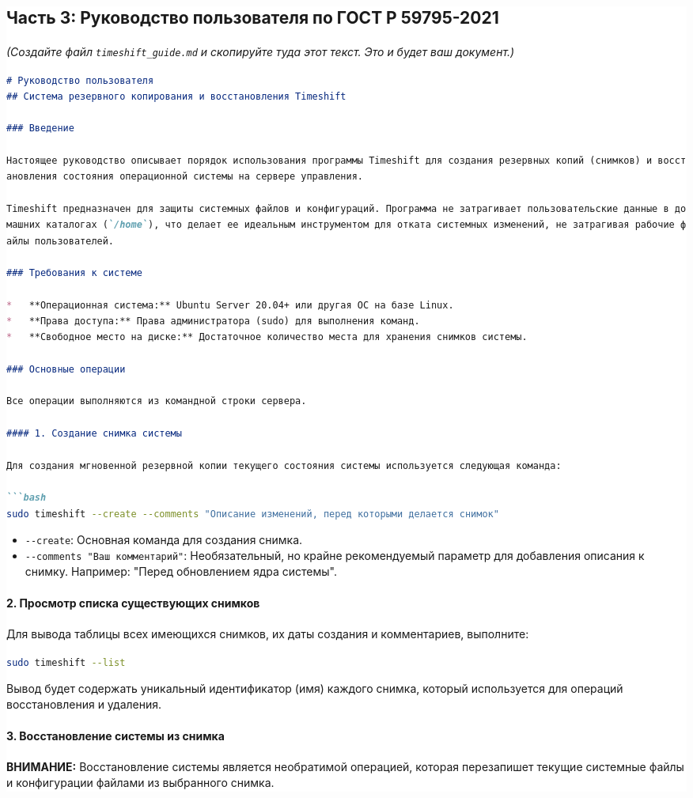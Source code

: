 
## Часть 3: Руководство пользователя по ГОСТ Р 59795-2021

*(Создайте файл `timeshift_guide.md` и скопируйте туда этот текст. Это и будет ваш документ.)*

```markdown
# Руководство пользователя
## Система резервного копирования и восстановления Timeshift

### Введение

Настоящее руководство описывает порядок использования программы Timeshift для создания резервных копий (снимков) и восстановления состояния операционной системы на сервере управления.

Timeshift предназначен для защиты системных файлов и конфигураций. Программа не затрагивает пользовательские данные в домашних каталогах (`/home`), что делает ее идеальным инструментом для отката системных изменений, не затрагивая рабочие файлы пользователей.

### Требования к системе

*   **Операционная система:** Ubuntu Server 20.04+ или другая ОС на базе Linux.
*   **Права доступа:** Права администратора (sudo) для выполнения команд.
*   **Свободное место на диске:** Достаточное количество места для хранения снимков системы.

### Основные операции

Все операции выполняются из командной строки сервера.

#### 1. Создание снимка системы

Для создания мгновенной резервной копии текущего состояния системы используется следующая команда:

```bash
sudo timeshift --create --comments "Описание изменений, перед которыми делается снимок"
```
*   `--create`: Основная команда для создания снимка.
*   `--comments "Ваш комментарий"`: Необязательный, но крайне рекомендуемый параметр для добавления описания к снимку. Например: "Перед обновлением ядра системы".

#### 2. Просмотр списка существующих снимков

Для вывода таблицы всех имеющихся снимков, их даты создания и комментариев, выполните:

```bash
sudo timeshift --list
```
Вывод будет содержать уникальный идентификатор (имя) каждого снимка, который используется для операций восстановления и удаления.

#### 3. Восстановление системы из снимка

**ВНИМАНИЕ:** Восстановление системы является необратимой операцией, которая перезапишет текущие системные файлы и конфигурации файлами из выбранного снимка.
